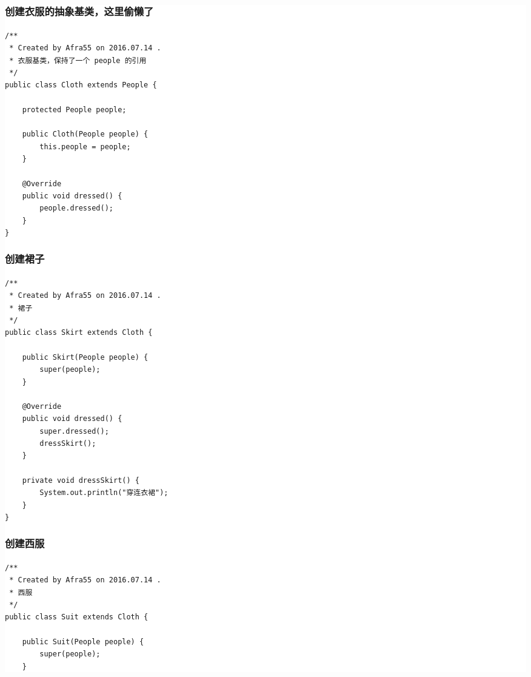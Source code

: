 ### 创建衣服的抽象基类，这里偷懒了
	
	/**
	 * Created by Afra55 on 2016.07.14 .
	 * 衣服基类，保持了一个 people 的引用
	 */
	public class Cloth extends People {
	
	    protected People people;
	
	    public Cloth(People people) {
	        this.people = people;
	    }
	
	    @Override
	    public void dressed() {
	        people.dressed();
	    }
	}

### 创建裙子

	/**
	 * Created by Afra55 on 2016.07.14 .
	 * 裙子
	 */
	public class Skirt extends Cloth {
	
	    public Skirt(People people) {
	        super(people);
	    }
	
	    @Override
	    public void dressed() {
	        super.dressed();
	        dressSkirt();
	    }
	
	    private void dressSkirt() {
	        System.out.println("穿连衣裙");
	    }
	}

### 创建西服
	
	/**
	 * Created by Afra55 on 2016.07.14 .
	 * 西服
	 */
	public class Suit extends Cloth {
	
	    public Suit(People people) {
	        super(people);
	    }
	